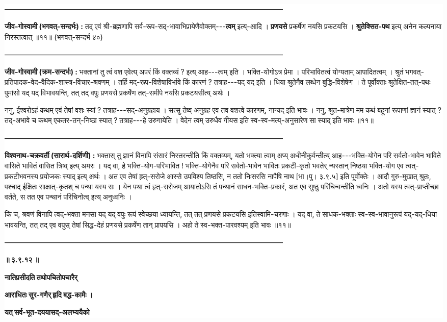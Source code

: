 ———————————————————————————————————————

**जीव-गोस्वामी (भगवत्-सन्दर्भः) :** तद् एवं श्री-ब्रह्मणापि
सर्व-रूप-सद्-भावाभिप्रायेणैवोक्तम्---**त्वम्** इत्य्-आदि ।
**प्रणयसे** प्रकर्षेण नयसि प्रकटयसि । **श्रुतेक्सित-पथ** इत्य्
अनेन कल्पनाया निरस्तत्वात् ॥११॥ (भगवत्-सन्दर्भ ४०)

———————————————————————————————————————

**जीव-गोस्वामी (क्रम-सन्दर्भः) :** भक्तानां तु त्वं वश एवेत्य्
अपरं किं वक्तव्यं ? इत्य् आह---त्वम् इति । भक्ति-योगोऽत्र प्रेमा ।
परिभावितत्वं योग्यताम् आपादितत्वम् । श्रुतं
भगवत्-प्रतिपादक-वेद-वैदिक-शास्त्र-विचार-श्रवणम् । तर्हि
मद्-रूप-विशेषाविर्भावे किं कारणं ? तत्राह---यद् यद् इति । धिया
श्रुतेनैव लब्धेन बुद्धि-विशेषेण । ते पूर्वोक्ताः
श्रुतेक्षित-तत्-पथः पुमांसो यद् यद् विभावयन्ति, तत् तद् वपुः
प्रणयसे प्रकर्षेण तत्-समीपे नयसि प्रकटयसीत्य् अर्थः ।

ननु, ईश्वरोऽहं कथम् एवं तेषां वशः स्यां ? तत्राह---सद्-अनुग्रहाय
। सत्सु तेष्व् अनुग्रह एव तव वशत्वे कारणम्, नान्यद् इति भावः ।
ननु, श्रुत-मात्रेण मम कथं बहूनां रूपाणां ज्ञानं स्यात् ? तद्-अभावे
च कथम् एकतर-तन्-निष्ठा स्यात् ? तत्राह---हे उरुगायेति । वेदेन
त्वम् उरुधैव गीयस इति स्व-स्व-मत्य्-अनुसारेण सा स्याद् इति भावः
॥११॥

———————————————————————————————————————

**विश्वनाथ-चक्रवर्ती (सारार्थ-दर्शिणी) :** भक्तास् तु ज्ञानं विनापि
संसारं निस्तरन्तीति किं वक्तव्यम्, यतो भक्त्या त्वाम् अप्य्
अधीनीकुर्वन्तीत्य् आह---भक्ति-योगेन परि सर्वतो-भावेन भाविते वासिते
भावितं वासित त्रिष्व् इत्य् अमरः । यद् वा, हे भक्ति-योग-परिभावित !
भक्ति-योगेनैव परि सर्वतो-भावेन भावितः प्रकटी-कृतो भवतेर्
न्यस्तान् निष्ठया भक्ति-योग एव त्वत्-प्रकटीभवनस्य प्रयोजकः स्याद्
इत्य् अर्थः । अत एव तेषां हृत्-सरोजे आस्से उपविश्य तिष्ठसि, न ततो
निःसरसि नापैषि नाथ \[भा।पु। ३.९.५\] इति पूर्वोक्तेः । आदौ
गुरु-मुखात् श्रुतः, पश्चाद् ईक्षितः साक्षात्-कृतश् च पन्था यस्य सः ।
येन पथा त्वं हृत्-सरोजम् आयातोऽसि तं पन्थानं
साधन-भक्ति-प्रकारं, अत एव सुष्ठु परिचिन्वन्तीति ध्वनिः । अतो
यस्य त्वत्-प्राप्तीच्छा वर्तते, स तत एव पन्थानं परिचिनोत्व् इत्य्
अनुध्वनिः ।

किं च, श्रवणं विनापि त्वद्-भक्ता मनसा यद् यद् वपुः रूपं स्वेच्छया
ध्यायन्ति, तत् तत् प्रणयसे प्रकटयसि इतिस्वामि-चरणाः । यद् वा, ते
साधक-भक्ताः स्व-स्व-भावानुरूपं यद्-यद्-धिया भावयन्ति, तत् तद्
एव वपुस् तेषां सिद्ध-देहं प्रणयसे प्रकर्षेण तान् प्रापयसि । अहो
ते स्व-भक्त-पारवश्यम् इति भावः ॥११॥

———————————————————————————————————————

**॥ ३.९.१२ ॥**

**नातिप्रसीदति तथोपचितोपचारैर्**

**आराधितः सुर-गणैर् हृदि बद्ध-कामैः ।**

**यत् सर्व-भूत-दययासद्-अलभ्ययैको**


[^३०]: विस्ह्wअनथ् ब्रेअक्स् थिस् उप् *आत्मक-मदस्।*
[^३१]: *एव* नोत् इन् र्त्प्।
[^३२]: \*-आदि-रूप-स्थस्य (*ङ-पुस्तके*)
[^३३]: *पदं* इन् ओरिगिनल् ह्व्। थेसे वेर्सेस् अरे १०४.९-१३ इन् थे च्रितिचल्
[^३४]: *माम् एव* इन् ओरिगिनल् ह्व्।
[^३५]: अध्याहृत- (मध्व)
[^३६]: भाव\* इन् रमतेज पन्देय एदितिओन्।